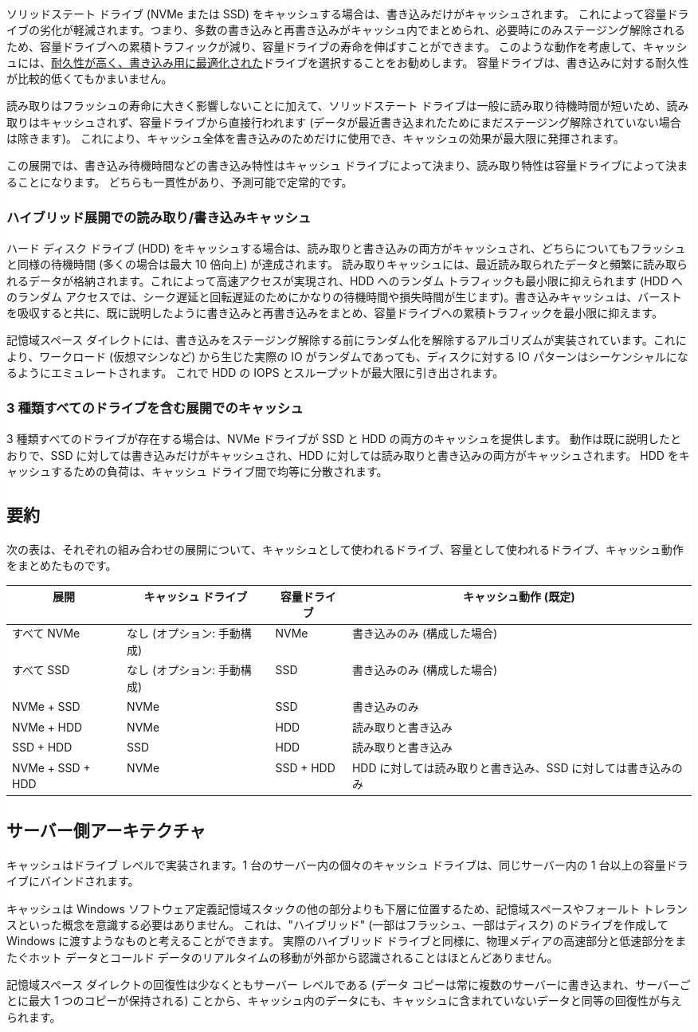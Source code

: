 ソリッドステート ドライブ (NVMe または SSD) をキャッシュする場合は、書き込みだけがキャッシュされます。 これによって容量ドライブの劣化が軽減されます。つまり、多数の書き込みと再書き込みがキャッシュ内でまとめられ、必要時にのみステージング解除されるため、容量ドライブへの累積トラフィックが減り、容量ドライブの寿命を伸ばすことができます。 このような動作を考慮して、キャッシュには、[耐久性が高く、書き込み用に最適化された](http://whatis.techtarget.com/definition/DWPD-device-drive-writes-per-day)ドライブを選択することをお勧めします。 容量ドライブは、書き込みに対する耐久性が比較的低くてもかまいません。

読み取りはフラッシュの寿命に大きく影響しないことに加えて、ソリッドステート ドライブは一般に読み取り待機時間が短いため、読み取りはキャッシュされず、容量ドライブから直接行われます (データが最近書き込まれたためにまだステージング解除されていない場合は除きます)。 これにより、キャッシュ全体を書き込みのためだけに使用でき、キャッシュの効果が最大限に発揮されます。

この展開では、書き込み待機時間などの書き込み特性はキャッシュ ドライブによって決まり、読み取り特性は容量ドライブによって決まることになります。 どちらも一貫性があり、予測可能で定常的です。

### <a name="readwrite-caching-for-hybrid-deployments"></a>ハイブリッド展開での読み取り/書き込みキャッシュ

ハード ディスク ドライブ (HDD) をキャッシュする場合は、読み取りと書き込みの両方がキャッシュされ、どちらについてもフラッシュと同様の待機時間 (多くの場合は最大 10 倍向上) が達成されます。 読み取りキャッシュには、最近読み取られたデータと頻繁に読み取られるデータが格納されます。これによって高速アクセスが実現され、HDD へのランダム トラフィックも最小限に抑えられます (HDD へのランダム アクセスでは、シーク遅延と回転遅延のためにかなりの待機時間や損失時間が生じます)。書き込みキャッシュは、バーストを吸収すると共に、既に説明したように書き込みと再書き込みをまとめ、容量ドライブへの累積トラフィックを最小限に抑えます。

記憶域スペース ダイレクトには、書き込みをステージング解除する前にランダム化を解除するアルゴリズムが実装されています。これにより、ワークロード (仮想マシンなど) から生じた実際の IO がランダムであっても、ディスクに対する IO パターンはシーケンシャルになるようにエミュレートされます。 これで HDD の IOPS とスループットが最大限に引き出されます。

### <a name="caching-in-deployments-with-drives-of-all-three-types"></a>3 種類すべてのドライブを含む展開でのキャッシュ

3 種類すべてのドライブが存在する場合は、NVMe ドライブが SSD と HDD の両方のキャッシュを提供します。 動作は既に説明したとおりで、SSD に対しては書き込みだけがキャッシュされ、HDD に対しては読み取りと書き込みの両方がキャッシュされます。 HDD をキャッシュするための負荷は、キャッシュ ドライブ間で均等に分散されます。 

## <a name="summary"></a>要約

次の表は、それぞれの組み合わせの展開について、キャッシュとして使われるドライブ、容量として使われるドライブ、キャッシュ動作をまとめたものです。

| 展開     | キャッシュ ドライブ                        | 容量ドライブ | キャッシュ動作 (既定)  |
| -------------- | ----------------------------------- | --------------- | ------------------------- |
| すべて NVMe         | なし (オプション: 手動構成) | NVMe            | 書き込みのみ (構成した場合)  |
| すべて SSD          | なし (オプション: 手動構成) | SSD             | 書き込みのみ (構成した場合)  |
| NVMe + SSD       | NVMe                                | SSD             | 書き込みのみ                  |
| NVMe + HDD       | NVMe                                | HDD             | 読み取りと書き込み                |
| SSD + HDD        | SSD                                 | HDD             | 読み取りと書き込み                |
| NVMe + SSD + HDD | NVMe                                | SSD + HDD       | HDD に対しては読み取りと書き込み、SSD に対しては書き込みのみ  |

## <a name="server-side-architecture"></a>サーバー側アーキテクチャ

キャッシュはドライブ レベルで実装されます。1 台のサーバー内の個々のキャッシュ ドライブは、同じサーバー内の 1 台以上の容量ドライブにバインドされます。

キャッシュは Windows ソフトウェア定義記憶域スタックの他の部分よりも下層に位置するため、記憶域スペースやフォールト トレランスといった概念を意識する必要はありません。 これは、"ハイブリッド" (一部はフラッシュ、一部はディスク) のドライブを作成して Windows に渡すようなものと考えることができます。 実際のハイブリッド ドライブと同様に、物理メディアの高速部分と低速部分をまたぐホット データとコールド データのリアルタイムの移動が外部から認識されることはほとんどありません。

記憶域スペース ダイレクトの回復性は少なくともサーバー レベルである (データ コピーは常に複数のサーバーに書き込まれ、サーバーごとに最大 1 つのコピーが保持される) ことから、キャッシュ内のデータにも、キャッシュに含まれていないデータと同等の回復性が与えられます。
